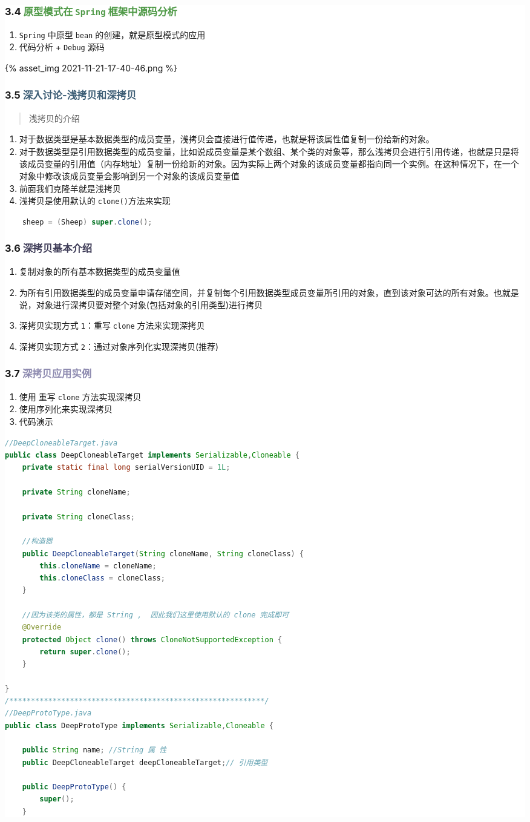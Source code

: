 ### 3.4 <text style="color:#4e9946">原型模式在 ``Spring`` 框架中源码分析</text>
1)	``Spring`` 中原型 ``bean`` 的创建，就是原型模式的应用
2)	代码分析 + ``Debug`` 源码

{% asset_img 2021-11-21-17-40-46.png %}
### 3.5 <text style="color:#3c5d75">深入讨论-浅拷贝和深拷贝</text>

> 浅拷贝的介绍

1)	对于数据类型是基本数据类型的成员变量，浅拷贝会直接进行值传递，也就是将该属性值复制一份给新的对象。
2)	对于数据类型是引用数据类型的成员变量，比如说成员变量是某个数组、某个类的对象等，那么浅拷贝会进行引用传递，也就是只是将该成员变量的引用值（内存地址）复制一份给新的对象。因为实际上两个对象的该成员变量都指向同一个实例。在这种情况下，在一个对象中修改该成员变量会影响到另一个对象的该成员变量值
3)	前面我们克隆羊就是浅拷贝
4)	浅拷贝是使用默认的 ``clone()``方法来实现
 ```java   
     sheep = (Sheep) super.clone();
 ```
### 3.6 <text style="color:#403e59">深拷贝基本介绍</text>
1)	复制对象的所有基本数据类型的成员变量值
2)	为所有引用数据类型的成员变量申请存储空间，并复制每个引用数据类型成员变量所引用的对象，直到该对象可达的所有对象。也就是说，对象进行深拷贝要对整个对象(包括对象的引用类型)进行拷贝

3)	深拷贝实现方式 ``1``：重写 ``clone`` 方法来实现深拷贝
4)	深拷贝实现方式 ``2``：通过对象序列化实现深拷贝(推荐)

### 3.7 <text style="color:#8e8bb0">深拷贝应用实例</text>

1)	使用 重写 ``clone`` 方法实现深拷贝
2)	使用序列化来实现深拷贝
3)	代码演示

```java
//DeepCloneableTarget.java
public class DeepCloneableTarget implements Serializable,Cloneable {
    private static final long serialVersionUID = 1L;

    private String cloneName;

    private String cloneClass;

    //构造器
    public DeepCloneableTarget(String cloneName, String cloneClass) {
        this.cloneName = cloneName;
        this.cloneClass = cloneClass;
    }

    //因为该类的属性，都是 String ,  因此我们这里使用默认的 clone 完成即可
    @Override
    protected Object clone() throws CloneNotSupportedException {
        return super.clone();
    }

}
/***********************************************************/
//DeepProtoType.java
public class DeepProtoType implements Serializable,Cloneable {

    public String name; //String 属 性
    public DeepCloneableTarget deepCloneableTarget;// 引用类型

    public DeepProtoType() {
        super();
    }

```
